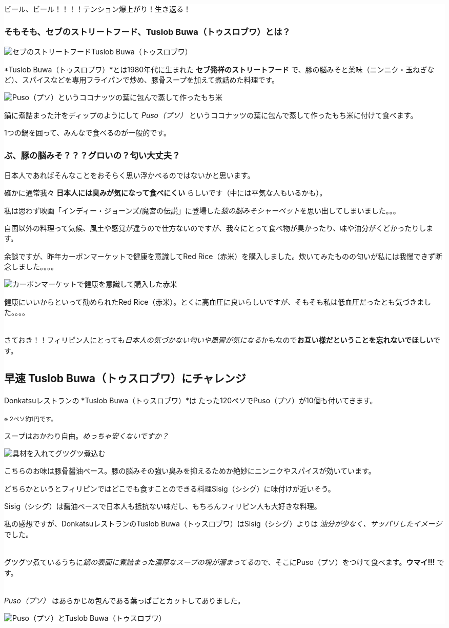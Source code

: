 ビール、ビール！！！！テンション爆上がり！生き返る！

### そもそも、セブのストリートフード、Tuslob Buwa（トゥスロブワ）とは？

![セブのストリートフードTuslob Buwa（トゥスロブワ）](./images/2021/03/entry441-1.jpg)

*Tuslob Buwa（トゥスロブワ）*とは1980年代に生まれた **セブ発祥のストリートフード** で、豚の脳みそと薬味（ニンニク・玉ねぎなど）、スパイスなどを専用フライパンで炒め、豚骨スープを加えて煮詰めた料理です。

![Puso（プソ）というココナッツの葉に包んで蒸して作ったもち米](./images/2021/03/entry441-2.jpg)

鍋に煮詰まった汁をディップのようにして *Puso（プソ）* というココナッツの葉に包んで蒸して作ったもち米に付けて食べます。

1つの鍋を囲って、みんなで食べるのが一般的です。

### ぶ、豚の脳みそ？？？グロいの？匂い大丈夫？

日本人であればそんなことをおそらく思い浮かべるのではないかと思います。

確かに通常我々 **日本人には臭みが気になって食べにくい** らしいです（中には平気な人もいるかも）。

私は思わず映画「インディー・ジョーンズ/魔宮の伝説」に登場した*猿の脳みそシャーベット*を思い出してしまいました。。。

自国以外の料理って気候、風土や感覚が違うので仕方ないのですが、我々にとって食べ物が臭かったり、味や油分がくどかったりします。

余談ですが、昨年カーボンマーケットで健康を意識してRed Rice（赤米）を購入しました。炊いてみたものの匂いが私には我慢できず断念しました。。。。

![カーボンマーケットで健康を意識して購入した赤米](./images/2021/03/entry441-3.jpg)

<card id="/blogs/entry389/"></card>

健康にいいからといって勧められたRed Rice（赤米）。とくに高血圧に良いらしいですが、そもそも私は低血圧だったとも気づきました。。。。

<br>さておき！！フィリピン人にとっても*日本人の気づかない匂いや風習が気になる*かもなので**お互い様だということを忘れないでほしい**です。

## 早速 Tuslob Buwa（トゥスロブワ）にチャレンジ
Donkatsuレストランの *Tuslob Buwa（トゥスロブワ）*は たった120ペソでPuso（プソ）が10個も付いてきます。

<small>※ 2ペソ約1円です。</small>

スープはおかわり自由。*めっちゃ安くないですか？*

![具材を入れてグツグツ煮込む](./images/2021/03/entry441-6.jpg)

こちらのお味は豚骨醤油ベース。豚の脳みその強い臭みを抑えるためか絶妙にニンニクやスパイスが効いています。

どちらかというとフィリピンではどこでも食すことのできる料理Sisig（シシグ）に味付けが近いそう。

Sisig（シシグ）は醤油ベースで日本人も抵抗ない味だし、もちろんフィリピン人も大好きな料理。

私の感想ですが、DonkatsuレストランのTuslob Buwa（トゥスロブワ）はSisig（シシグ）よりは *油分が少なく、サッパリしたイメージ* でした。<br><br>

グツグツ煮ているうちに*鍋の表面に煮詰まった濃厚なスープの塊が溜まってる*ので、そこにPuso（プソ）をつけて食べます。**ウマイ!!!** です。<br><br>

*Puso（プソ）* はあらかじめ包んである葉っぱごとカットしてありました。

![Puso（プソ）とTuslob Buwa（トゥスロブワ）](./images/2021/03/entry441-7.jpg)
